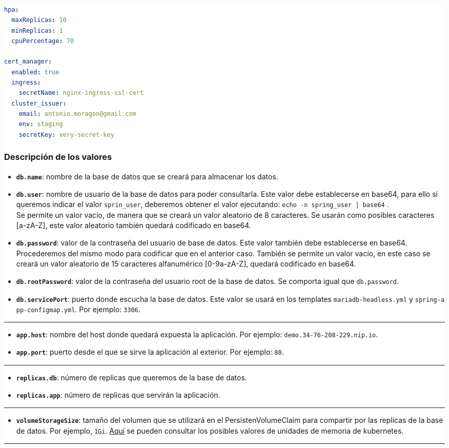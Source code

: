 ```yaml
hpa:
  maxReplicas: 10
  minReplicas: 1
  cpuPercentage: 70

cert_manager:
  enabled: true
  ingress:
    secretName: nginx-ingress-ssl-cert
  cluster_issuer:
    email: antonio.moragon@gmail.com
    env: staging 
    secretKey: very-secret-key
```
<a name="descripcion-valores"></a>
### Descripción de los valores

* __`db.name`__: nombre de la base de datos que se creará para almacenar los datos. 

* __`db.user`__: nombre de usuario de la base de datos para poder consultarla. Este valor debe establecerse en base64, para ello si queremos indicar el valor `sprin_user`, deberemos obtener el valor ejecutando: `echo -n spring_user | base64` .  
Se permite un valor vacío, de manera que se creará un valor aleatorio de 8 caracteres. Se usarán como posibles caracteres [a-zA-Z], este valor aleatorio también quedará codificado en base64.

* __`db.password`__: valor de la contraseña del usuario de base de datos. Este valor también debe establecerse en base64. Procederemos del mismo modo para codificar que en el anterior caso. También se permite un valor vacío, en este caso se creará un valor aleatorio de 15 caracteres alfanumérico [0-9a-zA-Z], quedará codificado en base64.

* __`db.rootPassword`__: valor de la contraseña del usuario root de la base de datos. Se comporta igual que `db.password`.

* __`db.servicePort`__: puerto donde escucha la base de datos. Este valor se usará en los templates `mariadb-headless.yml` y `spring-app-configmap.yml`. Por ejemplo: `3306`.

---

* __`app.host`__: nombre del host donde quedará expuesta la aplicación. Por ejemplo: `demo.34-76-208-229.nip.io`.

* __`app.port`__: puerto desde el que se sirve la aplicación al exterior. Por ejemplo: `80`.

---

* __`replicas.db`__: número de replicas que queremos de la base de datos.

* __`replicas.app`__: número de replicas que servirán la aplicación.

---

* __`volumeStorageSize`__: tamaño del volumen que se utilizará en el PersistenVolumeClaim para compartir por las replicas de la base de datos. Por ejemplo, `1Gi`. [Aquí](https://kubernetes.io/docs/concepts/configuration/manage-resources-containers/#meaning-of-memory) se pueden consultar los posibles valores de unidades de memoria de kubernetes.

---